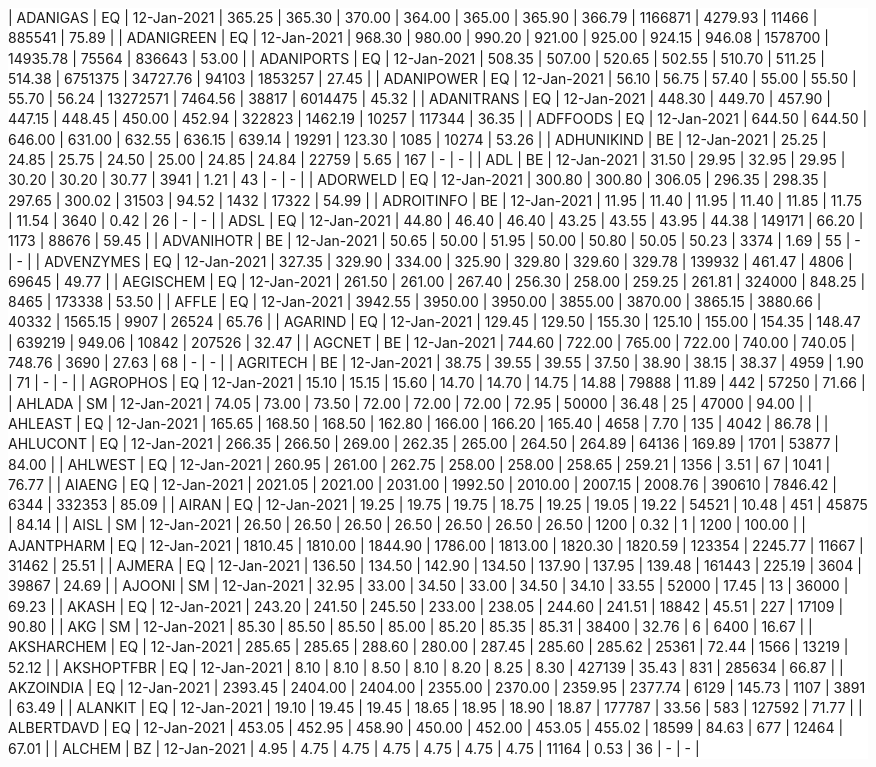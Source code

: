 | ADANIGAS | EQ | 12-Jan-2021 | 365.25 | 365.30 | 370.00 | 364.00 | 365.00 | 365.90 | 366.79 | 1166871 | 4279.93 | 11466 | 885541 | 75.89 |
| ADANIGREEN | EQ | 12-Jan-2021 | 968.30 | 980.00 | 990.20 | 921.00 | 925.00 | 924.15 | 946.08 | 1578700 | 14935.78 | 75564 | 836643 | 53.00 |
| ADANIPORTS | EQ | 12-Jan-2021 | 508.35 | 507.00 | 520.65 | 502.55 | 510.70 | 511.25 | 514.38 | 6751375 | 34727.76 | 94103 | 1853257 | 27.45 |
| ADANIPOWER | EQ | 12-Jan-2021 | 56.10 | 56.75 | 57.40 | 55.00 | 55.50 | 55.70 | 56.24 | 13272571 | 7464.56 | 38817 | 6014475 | 45.32 |
| ADANITRANS | EQ | 12-Jan-2021 | 448.30 | 449.70 | 457.90 | 447.15 | 448.45 | 450.00 | 452.94 | 322823 | 1462.19 | 10257 | 117344 | 36.35 |
| ADFFOODS | EQ | 12-Jan-2021 | 644.50 | 644.50 | 646.00 | 631.00 | 632.55 | 636.15 | 639.14 | 19291 | 123.30 | 1085 | 10274 | 53.26 |
| ADHUNIKIND | BE | 12-Jan-2021 | 25.25 | 24.85 | 25.75 | 24.50 | 25.00 | 24.85 | 24.84 | 22759 | 5.65 | 167 | - | - |
| ADL | BE | 12-Jan-2021 | 31.50 | 29.95 | 32.95 | 29.95 | 30.20 | 30.20 | 30.77 | 3941 | 1.21 | 43 | - | - |
| ADORWELD | EQ | 12-Jan-2021 | 300.80 | 300.80 | 306.05 | 296.35 | 298.35 | 297.65 | 300.02 | 31503 | 94.52 | 1432 | 17322 | 54.99 |
| ADROITINFO | BE | 12-Jan-2021 | 11.95 | 11.40 | 11.95 | 11.40 | 11.85 | 11.75 | 11.54 | 3640 | 0.42 | 26 | - | - |
| ADSL | EQ | 12-Jan-2021 | 44.80 | 46.40 | 46.40 | 43.25 | 43.55 | 43.95 | 44.38 | 149171 | 66.20 | 1173 | 88676 | 59.45 |
| ADVANIHOTR | BE | 12-Jan-2021 | 50.65 | 50.00 | 51.95 | 50.00 | 50.80 | 50.05 | 50.23 | 3374 | 1.69 | 55 | - | - |
| ADVENZYMES | EQ | 12-Jan-2021 | 327.35 | 329.90 | 334.00 | 325.90 | 329.80 | 329.60 | 329.78 | 139932 | 461.47 | 4806 | 69645 | 49.77 |
| AEGISCHEM | EQ | 12-Jan-2021 | 261.50 | 261.00 | 267.40 | 256.30 | 258.00 | 259.25 | 261.81 | 324000 | 848.25 | 8465 | 173338 | 53.50 |
| AFFLE | EQ | 12-Jan-2021 | 3942.55 | 3950.00 | 3950.00 | 3855.00 | 3870.00 | 3865.15 | 3880.66 | 40332 | 1565.15 | 9907 | 26524 | 65.76 |
| AGARIND | EQ | 12-Jan-2021 | 129.45 | 129.50 | 155.30 | 125.10 | 155.00 | 154.35 | 148.47 | 639219 | 949.06 | 10842 | 207526 | 32.47 |
| AGCNET | BE | 12-Jan-2021 | 744.60 | 722.00 | 765.00 | 722.00 | 740.00 | 740.05 | 748.76 | 3690 | 27.63 | 68 | - | - |
| AGRITECH | BE | 12-Jan-2021 | 38.75 | 39.55 | 39.55 | 37.50 | 38.90 | 38.15 | 38.37 | 4959 | 1.90 | 71 | - | - |
| AGROPHOS | EQ | 12-Jan-2021 | 15.10 | 15.15 | 15.60 | 14.70 | 14.70 | 14.75 | 14.88 | 79888 | 11.89 | 442 | 57250 | 71.66 |
| AHLADA | SM | 12-Jan-2021 | 74.05 | 73.00 | 73.50 | 72.00 | 72.00 | 72.00 | 72.95 | 50000 | 36.48 | 25 | 47000 | 94.00 |
| AHLEAST | EQ | 12-Jan-2021 | 165.65 | 168.50 | 168.50 | 162.80 | 166.00 | 166.20 | 165.40 | 4658 | 7.70 | 135 | 4042 | 86.78 |
| AHLUCONT | EQ | 12-Jan-2021 | 266.35 | 266.50 | 269.00 | 262.35 | 265.00 | 264.50 | 264.89 | 64136 | 169.89 | 1701 | 53877 | 84.00 |
| AHLWEST | EQ | 12-Jan-2021 | 260.95 | 261.00 | 262.75 | 258.00 | 258.00 | 258.65 | 259.21 | 1356 | 3.51 | 67 | 1041 | 76.77 |
| AIAENG | EQ | 12-Jan-2021 | 2021.05 | 2021.00 | 2031.00 | 1992.50 | 2010.00 | 2007.15 | 2008.76 | 390610 | 7846.42 | 6344 | 332353 | 85.09 |
| AIRAN | EQ | 12-Jan-2021 | 19.25 | 19.75 | 19.75 | 18.75 | 19.25 | 19.05 | 19.22 | 54521 | 10.48 | 451 | 45875 | 84.14 |
| AISL | SM | 12-Jan-2021 | 26.50 | 26.50 | 26.50 | 26.50 | 26.50 | 26.50 | 26.50 | 1200 | 0.32 | 1 | 1200 | 100.00 |
| AJANTPHARM | EQ | 12-Jan-2021 | 1810.45 | 1810.00 | 1844.90 | 1786.00 | 1813.00 | 1820.30 | 1820.59 | 123354 | 2245.77 | 11667 | 31462 | 25.51 |
| AJMERA | EQ | 12-Jan-2021 | 136.50 | 134.50 | 142.90 | 134.50 | 137.90 | 137.95 | 139.48 | 161443 | 225.19 | 3604 | 39867 | 24.69 |
| AJOONI | SM | 12-Jan-2021 | 32.95 | 33.00 | 34.50 | 33.00 | 34.50 | 34.10 | 33.55 | 52000 | 17.45 | 13 | 36000 | 69.23 |
| AKASH | EQ | 12-Jan-2021 | 243.20 | 241.50 | 245.50 | 233.00 | 238.05 | 244.60 | 241.51 | 18842 | 45.51 | 227 | 17109 | 90.80 |
| AKG | SM | 12-Jan-2021 | 85.30 | 85.50 | 85.50 | 85.00 | 85.20 | 85.35 | 85.31 | 38400 | 32.76 | 6 | 6400 | 16.67 |
| AKSHARCHEM | EQ | 12-Jan-2021 | 285.65 | 285.65 | 288.60 | 280.00 | 287.45 | 285.60 | 285.62 | 25361 | 72.44 | 1566 | 13219 | 52.12 |
| AKSHOPTFBR | EQ | 12-Jan-2021 | 8.10 | 8.10 | 8.50 | 8.10 | 8.20 | 8.25 | 8.30 | 427139 | 35.43 | 831 | 285634 | 66.87 |
| AKZOINDIA | EQ | 12-Jan-2021 | 2393.45 | 2404.00 | 2404.00 | 2355.00 | 2370.00 | 2359.95 | 2377.74 | 6129 | 145.73 | 1107 | 3891 | 63.49 |
| ALANKIT | EQ | 12-Jan-2021 | 19.10 | 19.45 | 19.45 | 18.65 | 18.95 | 18.90 | 18.87 | 177787 | 33.56 | 583 | 127592 | 71.77 |
| ALBERTDAVD | EQ | 12-Jan-2021 | 453.05 | 452.95 | 458.90 | 450.00 | 452.00 | 453.05 | 455.02 | 18599 | 84.63 | 677 | 12464 | 67.01 |
| ALCHEM | BZ | 12-Jan-2021 | 4.95 | 4.75 | 4.75 | 4.75 | 4.75 | 4.75 | 4.75 | 11164 | 0.53 | 36 | - | - |